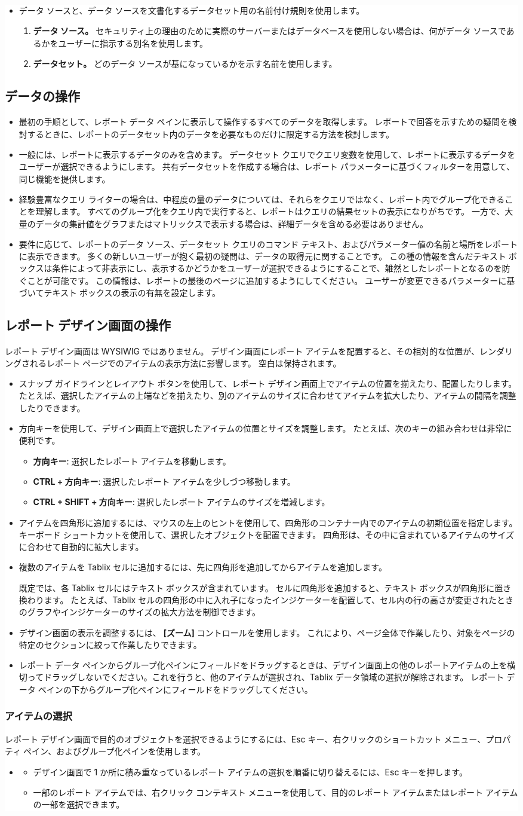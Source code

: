-   データ ソースと、データ ソースを文書化するデータセット用の名前付け規則を使用します。  
  
    1.  **データ ソース。** セキュリティ上の理由のために実際のサーバーまたはデータベースを使用しない場合は、何がデータ ソースであるかをユーザーに指示する別名を使用します。  
  
    2.  **データセット。** どのデータ ソースが基になっているかを示す名前を使用します。  
  
##  <a name="working-with-data"></a><a name="Data"></a> データの操作  
  
-   最初の手順として、レポート データ ペインに表示して操作するすべてのデータを取得します。 レポートで回答を示すための疑問を検討するときに、レポートのデータセット内のデータを必要なものだけに限定する方法を検討します。  
  
-   一般には、レポートに表示するデータのみを含めます。 データセット クエリでクエリ変数を使用して、レポートに表示するデータをユーザーが選択できるようにします。 共有データセットを作成する場合は、レポート パラメーターに基づくフィルターを用意して、同じ機能を提供します。  
  
-   経験豊富なクエリ ライターの場合は、中程度の量のデータについては、それらをクエリではなく、レポート内でグループ化できることを理解します。 すべてのグループ化をクエリ内で実行すると、レポートはクエリの結果セットの表示になりがちです。 一方で、大量のデータの集計値をグラフまたはマトリックスで表示する場合は、詳細データを含める必要はありません。  
  
-   要件に応じて、レポートのデータ ソース、データセット クエリのコマンド テキスト、およびパラメーター値の名前と場所をレポートに表示できます。 多くの新しいユーザーが抱く最初の疑問は、データの取得元に関することです。 この種の情報を含んだテキスト ボックスは条件によって非表示にし、表示するかどうかをユーザーが選択できるようにすることで、雑然としたレポートとなるのを防ぐことが可能です。 この情報は、レポートの最後のページに追加するようにしてください。 ユーザーが変更できるパラメーターに基づいてテキスト ボックスの表示の有無を設定します。  
  
##  <a name="interacting-with-the-report-design-surface"></a><a name="DesignSurface"></a> レポート デザイン画面の操作  
 レポート デザイン画面は WYSIWIG ではありません。 デザイン画面にレポート アイテムを配置すると、その相対的な位置が、レンダリングされるレポート ページでのアイテムの表示方法に影響します。 空白は保持されます。  
  
-   スナップ ガイドラインとレイアウト ボタンを使用して、レポート デザイン画面上でアイテムの位置を揃えたり、配置したりします。 たとえば、選択したアイテムの上端などを揃えたり、別のアイテムのサイズに合わせてアイテムを拡大したり、アイテムの間隔を調整したりできます。  
  
-   方向キーを使用して、デザイン画面上で選択したアイテムの位置とサイズを調整します。 たとえば、次のキーの組み合わせは非常に便利です。  
  
    -   **方向キー**: 選択したレポート アイテムを移動します。  
  
    -   **CTRL + 方向キー**: 選択したレポート アイテムを少しづつ移動します。  
  
    -   **CTRL + SHIFT + 方向キー**: 選択したレポート アイテムのサイズを増減します。  
  
-   アイテムを四角形に追加するには、マウスの左上のヒントを使用して、四角形のコンテナー内でのアイテムの初期位置を指定します。 キーボード ショートカットを使用して、選択したオブジェクトを配置できます。 四角形は、その中に含まれているアイテムのサイズに合わせて自動的に拡大します。  
  
-   複数のアイテムを Tablix セルに追加するには、先に四角形を追加してからアイテムを追加します。  
  
     既定では、各 Tablix セルにはテキスト ボックスが含まれています。 セルに四角形を追加すると、テキスト ボックスが四角形に置き換わります。 たとえば、Tablix セルの四角形の中に入れ子になったインジケーターを配置して、セル内の行の高さが変更されたときのグラフやインジケーターのサイズの拡大方法を制御できます。  
  
-   デザイン画面の表示を調整するには、 **[ズーム]** コントロールを使用します。 これにより、ページ全体で作業したり、対象をページの特定のセクションに絞って作業したりできます。  
  
-   レポート データ ペインからグループ化ペインにフィールドをドラッグするときは、デザイン画面上の他のレポートアイテムの上を横切ってドラッグしないでください。これを行うと、他のアイテムが選択され、Tablix データ領域の選択が解除されます。 レポート データ ペインの下からグループ化ペインにフィールドをドラッグしてください。  
  
###  <a name="selecting-items"></a><a name="Selecting"></a> アイテムの選択  
 レポート デザイン画面で目的のオブジェクトを選択できるようにするには、Esc キー、右クリックのショートカット メニュー、プロパティ ペイン、およびグループ化ペインを使用します。  
  
-   -   デザイン画面で 1 か所に積み重なっているレポート アイテムの選択を順番に切り替えるには、Esc キーを押します。  
  
    -   一部のレポート アイテムでは、右クリック コンテキスト メニューを使用して、目的のレポート アイテムまたはレポート アイテムの一部を選択できます。  
  